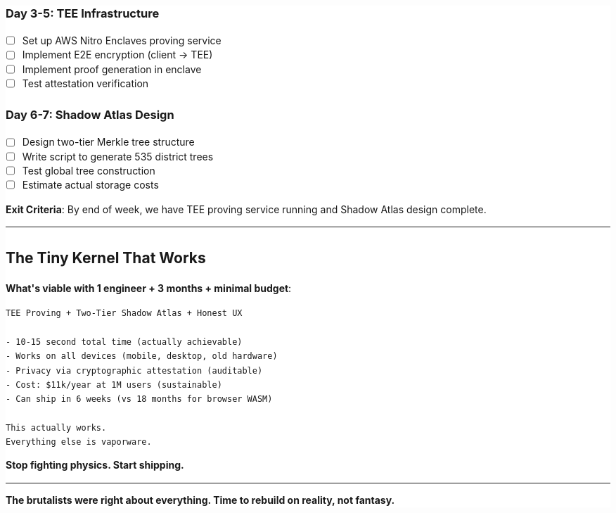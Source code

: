 ### Day 3-5: TEE Infrastructure
- [ ] Set up AWS Nitro Enclaves proving service
- [ ] Implement E2E encryption (client → TEE)
- [ ] Implement proof generation in enclave
- [ ] Test attestation verification

### Day 6-7: Shadow Atlas Design
- [ ] Design two-tier Merkle tree structure
- [ ] Write script to generate 535 district trees
- [ ] Test global tree construction
- [ ] Estimate actual storage costs

**Exit Criteria**: By end of week, we have TEE proving service running and Shadow Atlas design complete.

---

## The Tiny Kernel That Works

**What's viable with 1 engineer + 3 months + minimal budget**:

```
TEE Proving + Two-Tier Shadow Atlas + Honest UX

- 10-15 second total time (actually achievable)
- Works on all devices (mobile, desktop, old hardware)
- Privacy via cryptographic attestation (auditable)
- Cost: $11k/year at 1M users (sustainable)
- Can ship in 6 weeks (vs 18 months for browser WASM)

This actually works.
Everything else is vaporware.
```

**Stop fighting physics. Start shipping.**

---

**The brutalists were right about everything. Time to rebuild on reality, not fantasy.**
